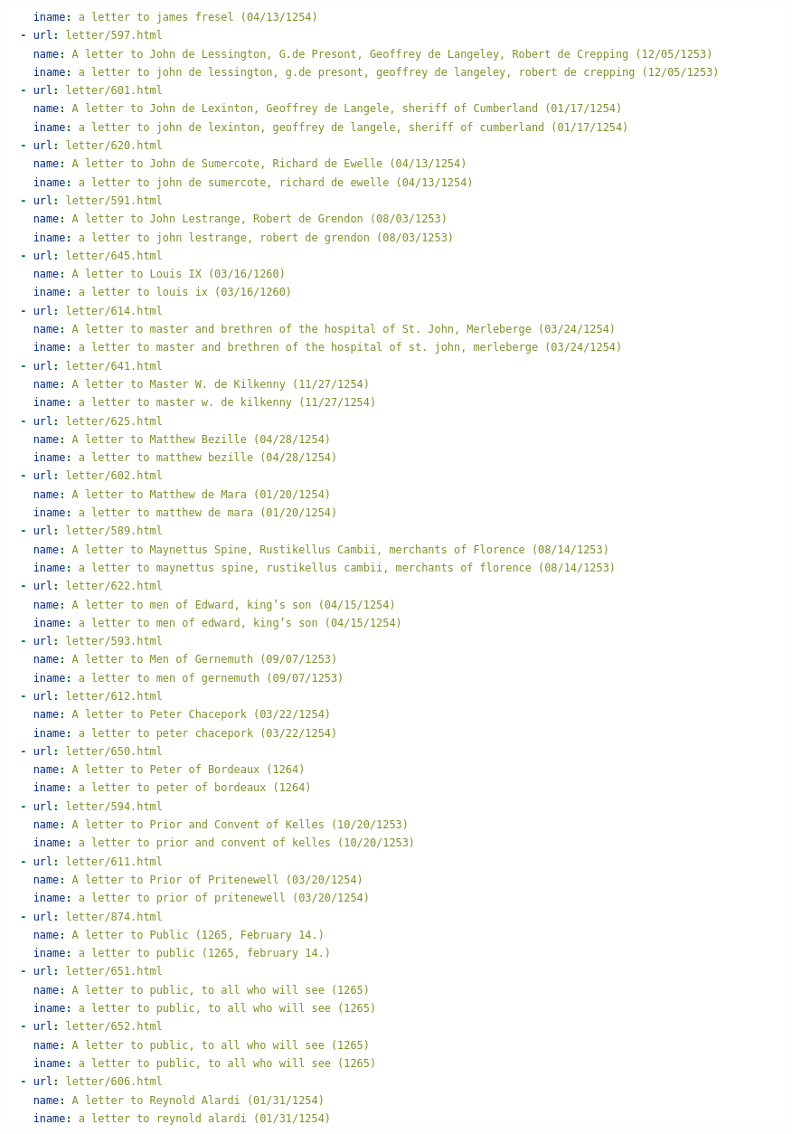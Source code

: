 ```yaml
    iname: a letter to james fresel (04/13/1254)
  - url: letter/597.html
    name: A letter to John de Lessington, G.de Presont, Geoffrey de Langeley, Robert de Crepping (12/05/1253)
    iname: a letter to john de lessington, g.de presont, geoffrey de langeley, robert de crepping (12/05/1253)
  - url: letter/601.html
    name: A letter to John de Lexinton, Geoffrey de Langele, sheriff of Cumberland (01/17/1254)
    iname: a letter to john de lexinton, geoffrey de langele, sheriff of cumberland (01/17/1254)
  - url: letter/620.html
    name: A letter to John de Sumercote, Richard de Ewelle (04/13/1254)
    iname: a letter to john de sumercote, richard de ewelle (04/13/1254)
  - url: letter/591.html
    name: A letter to John Lestrange, Robert de Grendon (08/03/1253)
    iname: a letter to john lestrange, robert de grendon (08/03/1253)
  - url: letter/645.html
    name: A letter to Louis IX (03/16/1260)
    iname: a letter to louis ix (03/16/1260)
  - url: letter/614.html
    name: A letter to master and brethren of the hospital of St. John, Merleberge (03/24/1254)
    iname: a letter to master and brethren of the hospital of st. john, merleberge (03/24/1254)
  - url: letter/641.html
    name: A letter to Master W. de Kilkenny (11/27/1254)
    iname: a letter to master w. de kilkenny (11/27/1254)
  - url: letter/625.html
    name: A letter to Matthew Bezille (04/28/1254)
    iname: a letter to matthew bezille (04/28/1254)
  - url: letter/602.html
    name: A letter to Matthew de Mara (01/20/1254)
    iname: a letter to matthew de mara (01/20/1254)
  - url: letter/589.html
    name: A letter to Maynettus Spine, Rustikellus Cambii, merchants of Florence (08/14/1253)
    iname: a letter to maynettus spine, rustikellus cambii, merchants of florence (08/14/1253)
  - url: letter/622.html
    name: A letter to men of Edward, king’s son (04/15/1254)
    iname: a letter to men of edward, king’s son (04/15/1254)
  - url: letter/593.html
    name: A letter to Men of Gernemuth (09/07/1253)
    iname: a letter to men of gernemuth (09/07/1253)
  - url: letter/612.html
    name: A letter to Peter Chacepork (03/22/1254)
    iname: a letter to peter chacepork (03/22/1254)
  - url: letter/650.html
    name: A letter to Peter of Bordeaux (1264)
    iname: a letter to peter of bordeaux (1264)
  - url: letter/594.html
    name: A letter to Prior and Convent of Kelles (10/20/1253)
    iname: a letter to prior and convent of kelles (10/20/1253)
  - url: letter/611.html
    name: A letter to Prior of Pritenewell (03/20/1254)
    iname: a letter to prior of pritenewell (03/20/1254)
  - url: letter/874.html
    name: A letter to Public (1265, February 14.)
    iname: a letter to public (1265, february 14.)
  - url: letter/651.html
    name: A letter to public, to all who will see (1265)
    iname: a letter to public, to all who will see (1265)
  - url: letter/652.html
    name: A letter to public, to all who will see (1265)
    iname: a letter to public, to all who will see (1265)
  - url: letter/606.html
    name: A letter to Reynold Alardi (01/31/1254)
    iname: a letter to reynold alardi (01/31/1254)
```